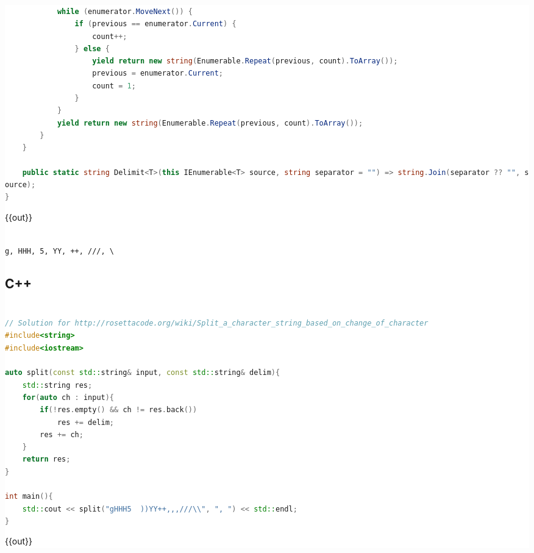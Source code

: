 ```csharp
            while (enumerator.MoveNext()) {
                if (previous == enumerator.Current) {
                    count++;
                } else {
                    yield return new string(Enumerable.Repeat(previous, count).ToArray());
                    previous = enumerator.Current;
                    count = 1;
                }
            }
            yield return new string(Enumerable.Repeat(previous, count).ToArray());
        }
    }

    public static string Delimit<T>(this IEnumerable<T> source, string separator = "") => string.Join(separator ?? "", source);
}
```

{{out}}

```txt

g, HHH, 5, YY, ++, ///, \

```



## C++


```cpp

// Solution for http://rosettacode.org/wiki/Split_a_character_string_based_on_change_of_character
#include<string>
#include<iostream>

auto split(const std::string& input, const std::string& delim){
	std::string res;
	for(auto ch : input){
		if(!res.empty() && ch != res.back())
			res += delim;
		res += ch;
	}
	return res;
}

int main(){
	std::cout << split("gHHH5  ))YY++,,,///\\", ", ") << std::endl;
}
```

{{out}}
